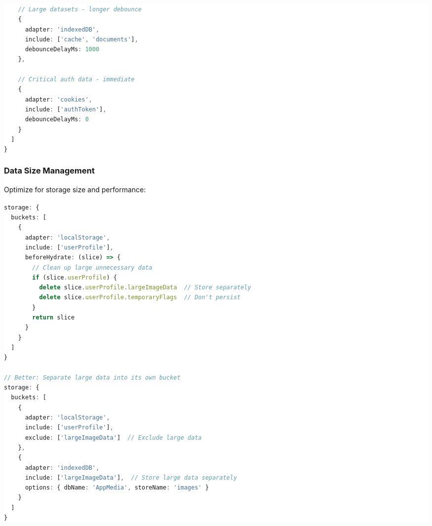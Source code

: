 ```typescript
    // Large datasets - longer debounce
    {
      adapter: 'indexedDB',
      include: ['cache', 'documents'],
      debounceDelayMs: 1000
    },
    
    // Critical auth data - immediate
    {
      adapter: 'cookies',
      include: ['authToken'],
      debounceDelayMs: 0
    }
  ]
}
```

### Data Size Management

Optimize for storage size and performance:

```typescript
storage: {
  buckets: [
    {
      adapter: 'localStorage',
      include: ['userProfile'],
      beforeHydrate: (slice) => {
        // Clean up large unnecessary data
        if (slice.userProfile) {
          delete slice.userProfile.largeImageData  // Store separately
          delete slice.userProfile.temporaryFlags  // Don't persist
        }
        return slice
      }
    }
  ]
}

// Better: Separate large data into its own bucket
storage: {
  buckets: [
    {
      adapter: 'localStorage',
      include: ['userProfile'],
      exclude: ['largeImageData']  // Exclude large data
    },
    {
      adapter: 'indexedDB',
      include: ['largeImageData'],  // Store large data separately
      options: { dbName: 'AppMedia', storeName: 'images' }
    }
  ]
}
```
